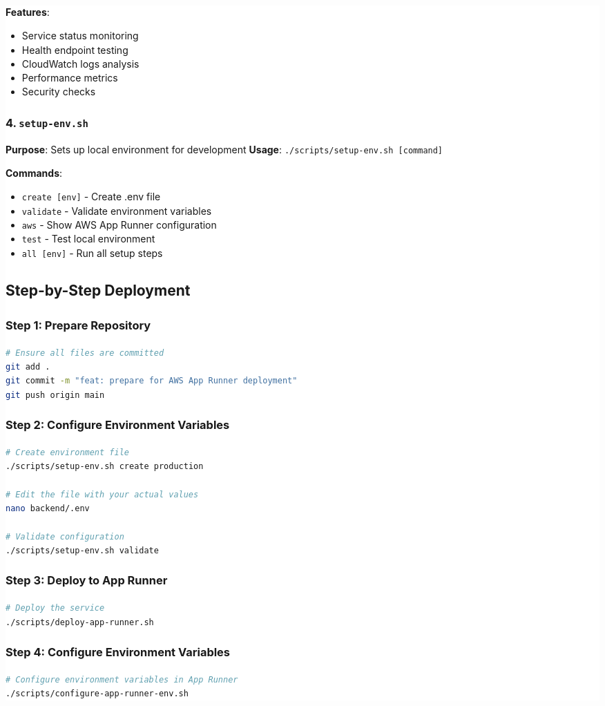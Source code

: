 **Features**:
- Service status monitoring
- Health endpoint testing
- CloudWatch logs analysis
- Performance metrics
- Security checks

### 4. `setup-env.sh`
**Purpose**: Sets up local environment for development
**Usage**: `./scripts/setup-env.sh [command]`

**Commands**:
- `create [env]` - Create .env file
- `validate` - Validate environment variables
- `aws` - Show AWS App Runner configuration
- `test` - Test local environment
- `all [env]` - Run all setup steps

## Step-by-Step Deployment

### Step 1: Prepare Repository
```bash
# Ensure all files are committed
git add .
git commit -m "feat: prepare for AWS App Runner deployment"
git push origin main
```

### Step 2: Configure Environment Variables
```bash
# Create environment file
./scripts/setup-env.sh create production

# Edit the file with your actual values
nano backend/.env

# Validate configuration
./scripts/setup-env.sh validate
```

### Step 3: Deploy to App Runner
```bash
# Deploy the service
./scripts/deploy-app-runner.sh
```

### Step 4: Configure Environment Variables
```bash
# Configure environment variables in App Runner
./scripts/configure-app-runner-env.sh
```
